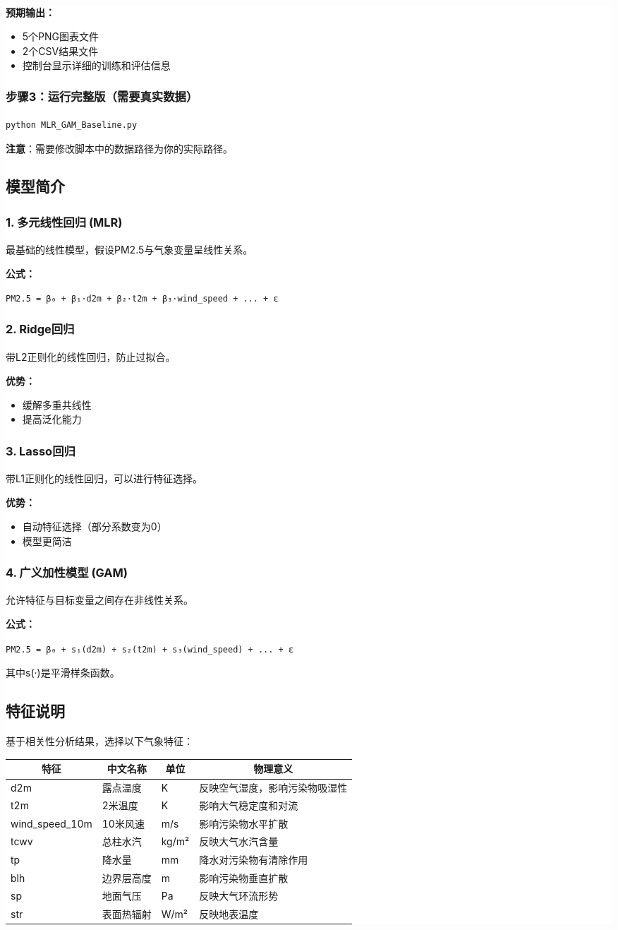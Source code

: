 **预期输出：**
- 5个PNG图表文件
- 2个CSV结果文件
- 控制台显示详细的训练和评估信息

### 步骤3：运行完整版（需要真实数据）

```bash
python MLR_GAM_Baseline.py
```

**注意**：需要修改脚本中的数据路径为你的实际路径。

## 模型简介

### 1. 多元线性回归 (MLR)
最基础的线性模型，假设PM2.5与气象变量呈线性关系。

**公式：**
```
PM2.5 = β₀ + β₁·d2m + β₂·t2m + β₃·wind_speed + ... + ε
```

### 2. Ridge回归
带L2正则化的线性回归，防止过拟合。

**优势：**
- 缓解多重共线性
- 提高泛化能力

### 3. Lasso回归
带L1正则化的线性回归，可以进行特征选择。

**优势：**
- 自动特征选择（部分系数变为0）
- 模型更简洁

### 4. 广义加性模型 (GAM)
允许特征与目标变量之间存在非线性关系。

**公式：**
```
PM2.5 = β₀ + s₁(d2m) + s₂(t2m) + s₃(wind_speed) + ... + ε
```

其中s(·)是平滑样条函数。

## 特征说明

基于相关性分析结果，选择以下气象特征：

| 特征 | 中文名称 | 单位 | 物理意义 |
|------|----------|------|----------|
| d2m | 露点温度 | K | 反映空气湿度，影响污染物吸湿性 |
| t2m | 2米温度 | K | 影响大气稳定度和对流 |
| wind_speed_10m | 10米风速 | m/s | 影响污染物水平扩散 |
| tcwv | 总柱水汽 | kg/m² | 反映大气水汽含量 |
| tp | 降水量 | mm | 降水对污染物有清除作用 |
| blh | 边界层高度 | m | 影响污染物垂直扩散 |
| sp | 地面气压 | Pa | 反映大气环流形势 |
| str | 表面热辐射 | W/m² | 反映地表温度 |